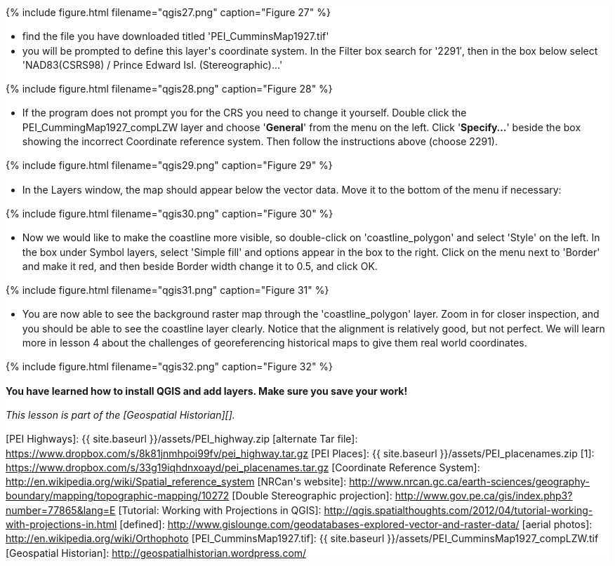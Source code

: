 {% include figure.html filename="qgis27.png" caption="Figure 27" %}

-   find the file you have downloaded titled 'PEI_CumminsMap1927.tif'
-   you will be prompted to define this layer's coordinate system. In
    the Filter box search for '2291′, then in the box below select
    'NAD83(CSRS98) / Prince Edward Isl. (Stereographic)…'

{% include figure.html filename="qgis28.png" caption="Figure 28" %}

-   If the program does not prompt you for the CRS you need to change it
    yourself. Double click the PEI\_CummingMap1927\_compLZW layer and
    choose '**General**' from the menu on the left. Click '**Specify…**'
    beside the box showing the incorrect Coordinate reference system.
    Then follow the instructions above (choose 2291).

{% include figure.html filename="qgis29.png" caption="Figure 29" %}

-   In the Layers window, the map should appear below the vector data.
    Move it to the bottom of the menu if necessary:

{% include figure.html filename="qgis30.png" caption="Figure 30" %}

-   Now we would like to make the coastline more visible, so
    double-click on 'coastline\_polygon' and select 'Style' on the left.
    In the box under Symbol layers, select 'Simple fill' and options
    appear in the box to the right. Click on the menu next to 'Border'
    and make it red, and then beside Border width change it to 0.5, and
    click OK.

{% include figure.html filename="qgis31.png" caption="Figure 31" %}

-   You are now able to see the background raster map through the
    'coastline\_polygon' layer. Zoom in for closer inspection, and you
    should be able to see the coastline layer clearly. Notice that the
    alignment is relatively good, but not perfect. We will learn more in
    lesson 4 about the challenges of georeferencing historical maps to
    give them real world coordinates.

{% include figure.html filename="qgis32.png" caption="Figure 32" %}

**You have learned how to install QGIS and add layers. Make sure you
save your work!**

*This lesson is part of the [Geospatial Historian][].*

  [QGIS Download page]: http://hub.qgis.org/projects/quantum-gis/wiki/Download
  [KyngChaos Qgis download page]: http://www.kyngchaos.com/software/qgis
  [PEI Highways]: {{ site.baseurl }}/assets/PEI_highway.zip
  [alternate Tar file]: https://www.dropbox.com/s/8k81jnmhpoi99fv/pei_highway.tar.gz
  [PEI Places]: {{ site.baseurl }}/assets/PEI_placenames.zip
  [1]: https://www.dropbox.com/s/33g19iqhdnxoayd/pei_placenames.tar.gz
  [Coordinate Reference System]: http://en.wikipedia.org/wiki/Spatial_reference_system
  [NRCan's website]: http://www.nrcan.gc.ca/earth-sciences/geography-boundary/mapping/topographic-mapping/10272
  [Double Stereographic projection]: http://www.gov.pe.ca/gis/index.php3?number=77865&lang=E
  [Tutorial: Working with Projections in QGIS]: http://qgis.spatialthoughts.com/2012/04/tutorial-working-with-projections-in.html
  [defined]: http://www.gislounge.com/geodatabases-explored-vector-and-raster-data/
  [aerial photos]: http://en.wikipedia.org/wiki/Orthophoto
  [PEI_CumminsMap1927.tif]: {{ site.baseurl }}/assets/PEI_CumminsMap1927_compLZW.tif
  [Geospatial Historian]: http://geospatialhistorian.wordpress.com/
